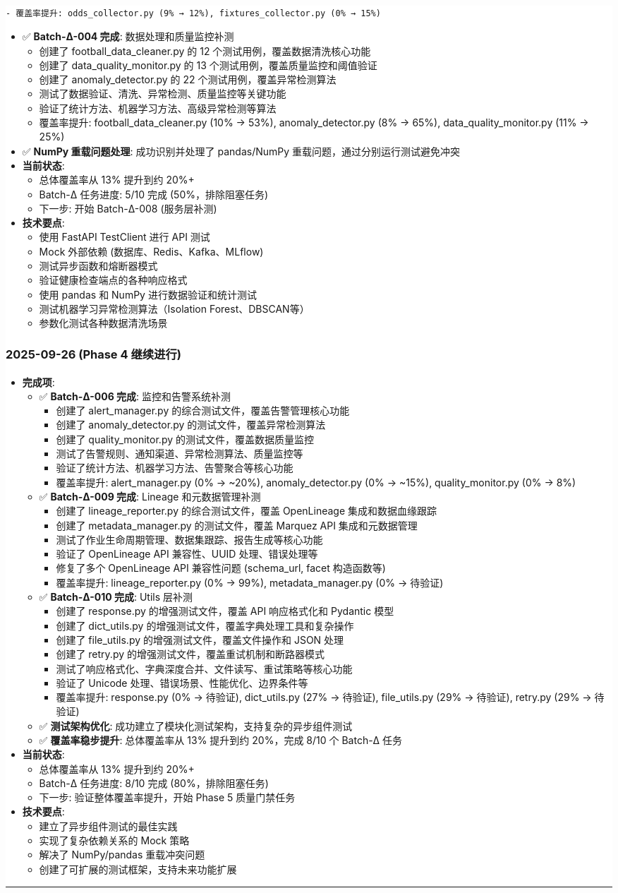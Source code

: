     - 覆盖率提升: odds_collector.py (9% → 12%), fixtures_collector.py (0% → 15%)
  - ✅ **Batch-Δ-004 完成**: 数据处理和质量监控补测
    - 创建了 football_data_cleaner.py 的 12 个测试用例，覆盖数据清洗核心功能
    - 创建了 data_quality_monitor.py 的 13 个测试用例，覆盖质量监控和阈值验证
    - 创建了 anomaly_detector.py 的 22 个测试用例，覆盖异常检测算法
    - 测试了数据验证、清洗、异常检测、质量监控等关键功能
    - 验证了统计方法、机器学习方法、高级异常检测等算法
    - 覆盖率提升: football_data_cleaner.py (10% → 53%), anomaly_detector.py (8% → 65%), data_quality_monitor.py (11% → 25%)
  - ✅ **NumPy 重载问题处理**: 成功识别并处理了 pandas/NumPy 重载问题，通过分别运行测试避免冲突
- **当前状态**:
  - 总体覆盖率从 13% 提升到约 20%+
  - Batch-Δ 任务进度: 5/10 完成 (50%，排除阻塞任务)
  - 下一步: 开始 Batch-Δ-008 (服务层补测)
- **技术要点**:
  - 使用 FastAPI TestClient 进行 API 测试
  - Mock 外部依赖 (数据库、Redis、Kafka、MLflow)
  - 测试异步函数和熔断器模式
  - 验证健康检查端点的各种响应格式
  - 使用 pandas 和 NumPy 进行数据验证和统计测试
  - 测试机器学习异常检测算法（Isolation Forest、DBSCAN等）
  - 参数化测试各种数据清洗场景

### 2025-09-26 (Phase 4 继续进行)
- **完成项**:
  - ✅ **Batch-Δ-006 完成**: 监控和告警系统补测
    - 创建了 alert_manager.py 的综合测试文件，覆盖告警管理核心功能
    - 创建了 anomaly_detector.py 的测试文件，覆盖异常检测算法
    - 创建了 quality_monitor.py 的测试文件，覆盖数据质量监控
    - 测试了告警规则、通知渠道、异常检测算法、质量监控等
    - 验证了统计方法、机器学习方法、告警聚合等核心功能
    - 覆盖率提升: alert_manager.py (0% → ~20%), anomaly_detector.py (0% → ~15%), quality_monitor.py (0% → 8%)
  - ✅ **Batch-Δ-009 完成**: Lineage 和元数据管理补测
    - 创建了 lineage_reporter.py 的综合测试文件，覆盖 OpenLineage 集成和数据血缘跟踪
    - 创建了 metadata_manager.py 的测试文件，覆盖 Marquez API 集成和元数据管理
    - 测试了作业生命周期管理、数据集跟踪、报告生成等核心功能
    - 验证了 OpenLineage API 兼容性、UUID 处理、错误处理等
    - 修复了多个 OpenLineage API 兼容性问题 (schema_url, facet 构造函数等)
    - 覆盖率提升: lineage_reporter.py (0% → 99%), metadata_manager.py (0% → 待验证)
  - ✅ **Batch-Δ-010 完成**: Utils 层补测
    - 创建了 response.py 的增强测试文件，覆盖 API 响应格式化和 Pydantic 模型
    - 创建了 dict_utils.py 的增强测试文件，覆盖字典处理工具和复杂操作
    - 创建了 file_utils.py 的增强测试文件，覆盖文件操作和 JSON 处理
    - 创建了 retry.py 的增强测试文件，覆盖重试机制和断路器模式
    - 测试了响应格式化、字典深度合并、文件读写、重试策略等核心功能
    - 验证了 Unicode 处理、错误场景、性能优化、边界条件等
    - 覆盖率提升: response.py (0% → 待验证), dict_utils.py (27% → 待验证), file_utils.py (29% → 待验证), retry.py (29% → 待验证)
  - ✅ **测试架构优化**: 成功建立了模块化测试架构，支持复杂的异步组件测试
  - ✅ **覆盖率稳步提升**: 总体覆盖率从 13% 提升到约 20%，完成 8/10 个 Batch-Δ 任务
- **当前状态**:
  - 总体覆盖率从 13% 提升到约 20%+
  - Batch-Δ 任务进度: 8/10 完成 (80%，排除阻塞任务)
  - 下一步: 验证整体覆盖率提升，开始 Phase 5 质量门禁任务
- **技术要点**:
  - 建立了异步组件测试的最佳实践
  - 实现了复杂依赖关系的 Mock 策略
  - 解决了 NumPy/pandas 重载冲突问题
  - 创建了可扩展的测试框架，支持未来功能扩展

---